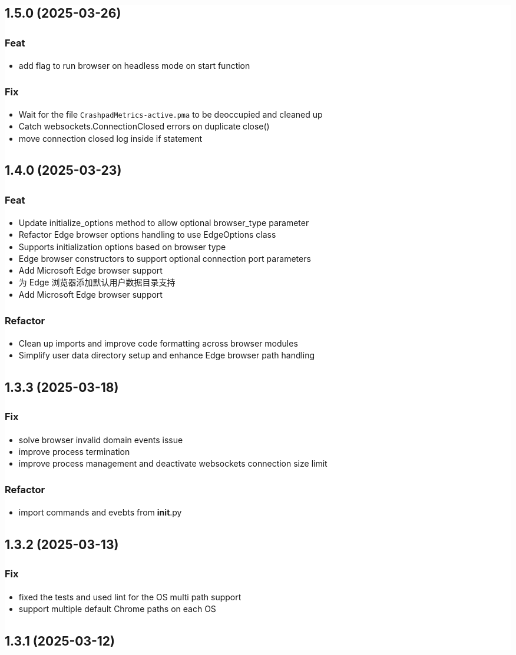 ## 1.5.0 (2025-03-26)

### Feat

- add flag to run browser on headless mode on start function

### Fix

- Wait for the file `CrashpadMetrics-active.pma` to be deoccupied and cleaned up
- Catch websockets.ConnectionClosed errors on duplicate close()
- move connection closed log inside if statement

## 1.4.0 (2025-03-23)

### Feat

- Update initialize_options method to allow optional browser_type parameter
- Refactor Edge browser options handling to use EdgeOptions class
- Supports initialization options based on browser type
- Edge browser constructors to support optional connection port parameters
- Add Microsoft Edge browser support
- 为 Edge 浏览器添加默认用户数据目录支持
- Add Microsoft Edge browser support

### Refactor

- Clean up imports and improve code formatting across browser modules
- Simplify user data directory setup and enhance Edge browser path handling

## 1.3.3 (2025-03-18)

### Fix

- solve browser invalid domain events issue
- improve process termination
- improve process management and deactivate websockets connection size limit

### Refactor

- import commands and evebts from __init__.py

## 1.3.2 (2025-03-13)

### Fix

- fixed the tests and used lint for the OS multi path support
- support multiple default Chrome paths on each OS

## 1.3.1 (2025-03-12)
